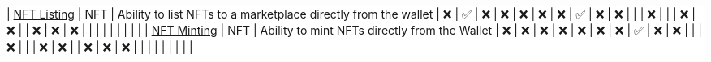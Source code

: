 | [NFT Listing](https://banyan-collective.notion.site/NFT-Listing-506a76afaef4486689752c68d3c7d3f2)                                                                                                                           | NFT           | Ability to list NFTs to a marketplace directly from the wallet                                                                                                              | ❌                                                                                            | ✅                                                                  | ❌                                                  | ❌                                                                                                                                       | ❌                                      | ❌                                                            | ❌                                          | ✅                                   | ❌                                                                                                                                                                               | ❌                                                                               |                                        |                                  | ❌                                                                                  |                                                     |                                   | ❌                                                                     | ❌                                                            |                                   | ❌                                         | ❌                                                                       | ❌                                                    |                                           |                                          |                                           |                 |             |             |             |                  |
| [NFT Minting](https://banyan-collective.notion.site/NFT-Minting-5ea6df2c38fc4203ae2ba8411c08ca36)                                                                                                                           | NFT           | Ability to mint NFTs directly from the Wallet                                                                                                                               | ❌                                                                                            | ❌                                                                  | ❌                                                  | ❌                                                                                                                                       | ❌                                      | ❌                                                            | ❌                                          | ✅                                   | ❌                                                                                                                                                                               | ❌                                                                               |                                        |                                  | ❌                                                                                  |                                                     |                                   | ❌                                                                     | ❌                                                            |                                   | ❌                                         | ❌                                                                       | ❌                                                    |                                           |                                          |                                           |                 |             |             |             |                  |